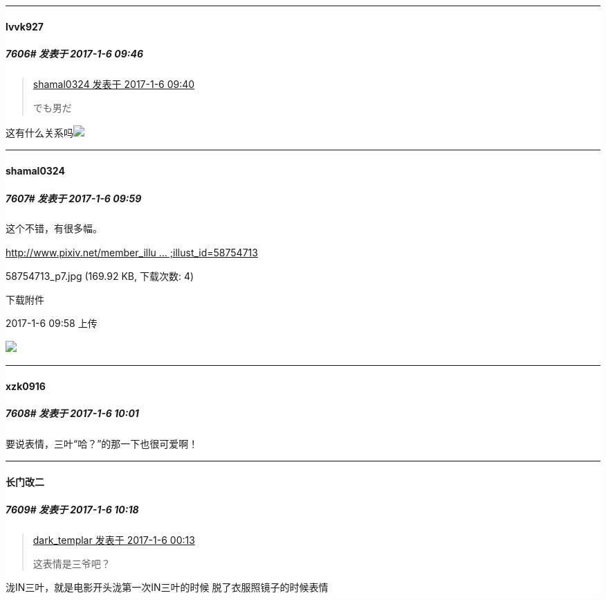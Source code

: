 
-----

####  lvvk927  
##### 7606#       发表于 2017-1-6 09:46


<blockquote><a href="httphttps://bbs.saraba1st.com/2b/forum.php?mod=redirect&amp;goto=findpost&amp;pid=34715507&amp;ptid=1296766" target="_blank">shamal0324 发表于 2017-1-6 09:40</a>

でも男だ</blockquote>
这有什么关系吗<img src="https://static.saraba1st.com/image/smiley/face/116.gif" referrerpolicy="no-referrer">


-----

####  shamal0324  
##### 7607#       发表于 2017-1-6 09:59


这个不错，有很多幅。

[http://www.pixiv.net/member_illu ... ;illust_id=58754713](http://www.pixiv.net/member_illust.php?mode=manga&amp;illust_id=58754713)


58754713_p7.jpg
(169.92 KB, 下载次数: 4)


下载附件


2017-1-6 09:58 上传


<img src="http://img.saraba1st.com/forum/201701/06/095858z575ujjuajjjhuf7.jpg" referrerpolicy="no-referrer">


-----

####  xzk0916  
##### 7608#       发表于 2017-1-6 10:01


要说表情，三叶“哈？”的那一下也很可爱啊！


-----

####  长门改二  
##### 7609#       发表于 2017-1-6 10:18


<blockquote><a href="httphttps://bbs.saraba1st.com/2b/forum.php?mod=redirect&amp;goto=findpost&amp;pid=34713555&amp;ptid=1296766" target="_blank">dark_templar 发表于 2017-1-6 00:13</a>

这表情是三爷吧？</blockquote>
泷IN三叶，就是电影开头泷第一次IN三叶的时候 脱了衣服照镜子的时候表情
